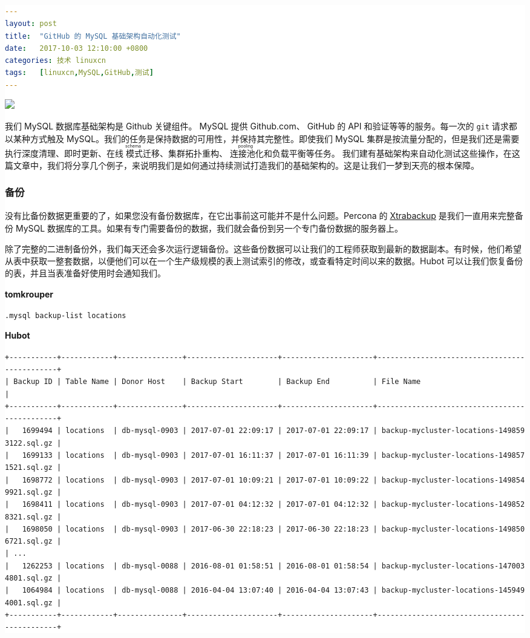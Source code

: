 ```yaml
---
layout: post
title:	"GitHub 的 MySQL 基础架构自动化测试"
date:	2017-10-03 12:10:00 +0800 
categories:	技术 linuxcn 
tags:	[linuxcn,MySQL,GitHub,测试]
---
```



![](/Asserts/Images/album/201710/03/120948wz4d0xvwq4w0vwxi.jpg)


我们 MySQL 数据库基础架构是 Github 关键组件。 MySQL 提供 Github.com、 GitHub 的 API 和验证等等的服务。每一次的 `git` 请求都以某种方式触及 MySQL。我们的任务是保持数据的可用性，并保持其完整性。即使我们 MySQL 集群是按流量分配的，但是我们还是需要执行深度清理、即时更新、在线<ruby> 模式 <rt>  schema </rt></ruby>迁移、集群拓扑重构、<ruby> 连接池化 <rt>  pooling </rt></ruby>和负载平衡等任务。 我们建有基础架构来自动化测试这些操作，在这篇文章中，我们将分享几个例子，来说明我们是如何通过持续测试打造我们的基础架构的。这是让我们一梦到天亮的根本保障。


### 备份


没有比备份数据更重要的了，如果您没有备份数据库，在它出事前这可能并不是什么问题。Percona 的 [Xtrabackup](https://www.percona.com/software/mysql-database/percona-xtrabackup) 是我们一直用来完整备份 MySQL 数据库的工具。如果有专门需要备份的数据，我们就会备份到另一个专门备份数据的服务器上。


除了完整的二进制备份外，我们每天还会多次运行逻辑备份。这些备份数据可以让我们的工程师获取到最新的数据副本。有时候，他们希望从表中获取一整套数据，以便他们可以在一个生产级规模的表上测试索引的修改，或查看特定时间以来的数据。Hubot 可以让我们恢复备份的表，并且当表准备好使用时会通知我们。


**tomkrouper**



```
.mysql backup-list locations

```

**Hubot**



```
+-----------+------------+---------------+---------------------+---------------------+----------------------------------------------+
| Backup ID | Table Name | Donor Host    | Backup Start        | Backup End          | File Name                                    |
+-----------+------------+---------------+---------------------+---------------------+----------------------------------------------+
|   1699494 | locations  | db-mysql-0903 | 2017-07-01 22:09:17 | 2017-07-01 22:09:17 | backup-mycluster-locations-1498593122.sql.gz |
|   1699133 | locations  | db-mysql-0903 | 2017-07-01 16:11:37 | 2017-07-01 16:11:39 | backup-mycluster-locations-1498571521.sql.gz |
|   1698772 | locations  | db-mysql-0903 | 2017-07-01 10:09:21 | 2017-07-01 10:09:22 | backup-mycluster-locations-1498549921.sql.gz |
|   1698411 | locations  | db-mysql-0903 | 2017-07-01 04:12:32 | 2017-07-01 04:12:32 | backup-mycluster-locations-1498528321.sql.gz |
|   1698050 | locations  | db-mysql-0903 | 2017-06-30 22:18:23 | 2017-06-30 22:18:23 | backup-mycluster-locations-1498506721.sql.gz |
| ...
|   1262253 | locations  | db-mysql-0088 | 2016-08-01 01:58:51 | 2016-08-01 01:58:54 | backup-mycluster-locations-1470034801.sql.gz |
|   1064984 | locations  | db-mysql-0088 | 2016-04-04 13:07:40 | 2016-04-04 13:07:43 | backup-mycluster-locations-1459494001.sql.gz |
+-----------+------------+---------------+---------------------+---------------------+----------------------------------------------+

```
